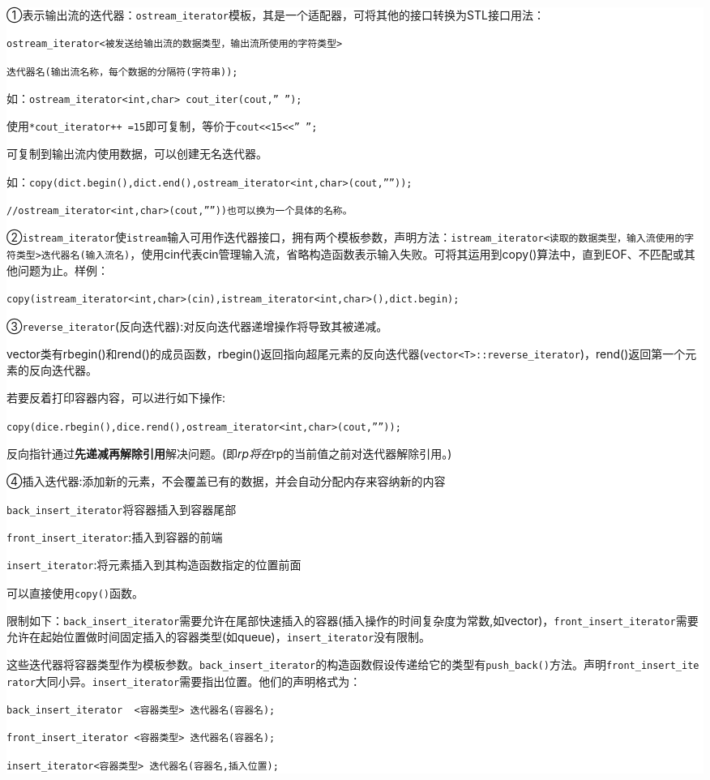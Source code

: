 <p>①表示输出流的迭代器：<code>ostream_iterator</code>模板，其是一个适配器，可将其他的接口转换为STL接口用法：</p>
<p><code>ostream_iterator&lt;被发送给输出流的数据类型，输出流所使用的字符类型&gt;</code></p>
<p><code>迭代器名(输出流名称，每个数据的分隔符(字符串));</code></p>
<p>如：<code>ostream_iterator&lt;int,char&gt; cout_iter(cout,” ”);</code></p>
<p>使用<code>*cout_iterator++ =15</code>即可复制，等价于<code>cout&lt;&lt;15&lt;&lt;” ”;</code></p>
<p>可复制到输出流内使用数据，可以创建无名迭代器。</p>
<p>如：<code>copy(dict.begin(),dict.end(),ostream_iterator&lt;int,char&gt;(cout,””));</code></p>
<p><code>//ostream_iterator&lt;int,char&gt;(cout,””))也可以换为一个具体的名称。</code></p>
<p>②<code>istream_iterator</code>使<code>istream</code>输入可用作迭代器接口，拥有两个模板参数，声明方法：<code>istream_iterator&lt;读取的数据类型，输入流使用的字符类型&gt;迭代器名(输入流名)</code>，使用cin代表cin管理输入流，省略构造函数表示输入失败。可将其运用到copy()算法中，直到EOF、不匹配或其他问题为止。样例：</p>
<p><code>copy(istream_iterator&lt;int,char&gt;(cin),istream_iterator&lt;int,char&gt;(),dict.begin);</code></p>
<p>③<code>reverse_iterator</code>(反向迭代器):对反向迭代器递增操作将导致其被递减。</p>
<p>vector类有rbegin()和rend()的成员函数，rbegin()返回指向超尾元素的反向迭代器(<code>vector&lt;T&gt;::reverse_iterator</code>)，rend()返回第一个元素的反向迭代器。</p>
<p>若要反着打印容器内容，可以进行如下操作:</p>
<p><code>copy(dice.rbegin(),dice.rend(),ostream_iterator&lt;int,char&gt;(cout,””));</code></p>
<p>反向指针通过<strong>先递减再解除引用</strong>解决问题。(即<em>rp将在</em>rp的当前值之前对迭代器解除引用。)</p>
<p>④插入迭代器:添加新的元素，不会覆盖已有的数据，并会自动分配内存来容纳新的内容</p>
<p><code>back_insert_iterator</code>将容器插入到容器尾部</p>
<p><code>front_insert_iterator</code>:插入到容器的前端</p>
<p><code>insert_iterator</code>:将元素插入到其构造函数指定的位置前面</p>
<p>可以直接使用<code>copy()</code>函数。</p>
<p>限制如下：<code>back_insert_iterator</code>需要允许在尾部快速插入的容器(插入操作的时间复杂度为常数,如vector)，<code>front_insert_iterator</code>需要允许在起始位置做时间固定插入的容器类型(如queue)，<code>insert_iterator</code>没有限制。</p>
<p>这些迭代器将容器类型作为模板参数。<code>back_insert_iterator</code>的构造函数假设传递给它的类型有<code>push_back()</code>方法。声明<code>front_insert_iterator</code>大同小异。<code>insert_iterator</code>需要指出位置。他们的声明格式为：</p>
<p><code>back_insert_iterator &nbsp;&lt;容器类型&gt; 迭代器名(容器名);</code></p>
<p><code>front_insert_iterator &lt;容器类型&gt; 迭代器名(容器名);</code></p>
<p><code>insert_iterator&lt;容器类型&gt; 迭代器名(容器名,插入位置);</code></p>

